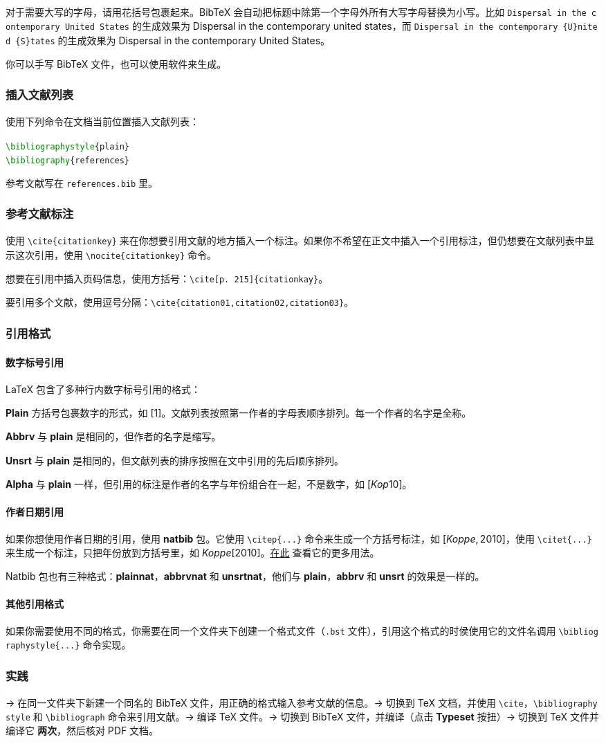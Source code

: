 对于需要大写的字母，请用花括号包裹起来。BibTeX 会自动把标题中除第一个字母外所有大写字母替换为小写。比如 `Dispersal in the contemporary United States` 的生成效果为 $\text{Dispersal in the contemporary united states}$，而 `Dispersal in the contemporary {U}nited {S}tates` 的生成效果为 $\text{Dispersal in the contemporary United States}$。

你可以手写 BibTeX 文件，也可以使用软件来生成。

### 插入文献列表

使用下列命令在文档当前位置插入文献列表：

```tex
\bibliographystyle{plain}
\bibliography{references}
```

参考文献写在 `references.bib` 里。

### 参考文献标注

使用 `\cite{citationkey}` 来在你想要引用文献的地方插入一个标注。如果你不希望在正文中插入一个引用标注，但仍想要在文献列表中显示这次引用，使用 `\nocite{citationkey}` 命令。

想要在引用中插入页码信息，使用方括号：`\cite[p. 215]{citationkay}`。

要引用多个文献，使用逗号分隔：`\cite{citation01,citation02,citation03}`。

### 引用格式

#### 数字标号引用

LaTeX 包含了多种行内数字标号引用的格式：

**Plain** 方括号包裹数字的形式，如 $[1]$。文献列表按照第一作者的字母表顺序排列。每一个作者的名字是全称。

**Abbrv** 与 **plain** 是相同的，但作者的名字是缩写。

**Unsrt** 与 **plain** 是相同的，但文献列表的排序按照在文中引用的先后顺序排列。

**Alpha** 与 **plain** 一样，但引用的标注是作者的名字与年份组合在一起，不是数字，如 $[Kop10]$。

#### 作者日期引用

如果你想使用作者日期的引用，使用 **natbib** 包。它使用 `\citep{...}` 命令来生成一个方括号标注，如 $[Koppe,2010]$，使用 `\citet{...}` 来生成一个标注，只把年份放到方括号里，如 $Koppe [2010]$。[在此](http://mirror.ctan.org/macros/latex/contrib/natbib/natnotes.pdf) 查看它的更多用法。

Natbib 包也有三种格式：**plainnat**，**abbrvnat** 和 **unsrtnat**，他们与 **plain**，**abbrv** 和 **unsrt** 的效果是一样的。

#### 其他引用格式

如果你需要使用不同的格式，你需要在同一个文件夹下创建一个格式文件（`.bst` 文件），引用这个格式的时侯使用它的文件名调用 `\bibliographystyle{...}` 命令实现。

### 实践

$\rightarrow$ 在同一文件夹下新建一个同名的 BibTeX 文件，用正确的格式输入参考文献的信息。$\rightarrow$ 切换到 TeX 文档，并使用 `\cite`，`\bibliographystyle` 和 `\bibliograph` 命令来引用文献。$\rightarrow$ 编译 TeX 文件。$\rightarrow$ 切换到 BibTeX 文件，并编译（点击 **Typeset** 按扭）$\rightarrow$ 切换到 TeX 文件并编译它 **两次**，然后核对 PDF 文档。
